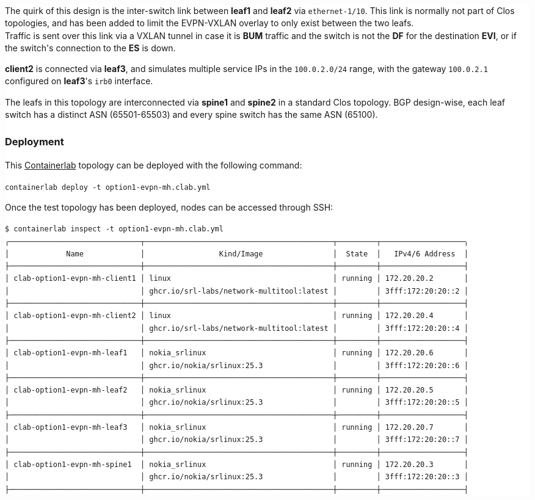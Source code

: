 The quirk of this design is the inter-switch link between **leaf1** and **leaf2** via `ethernet-1/10`. This link is normally not part of Clos topologies, and has been added to limit the EVPN-VXLAN overlay to only exist between the two leafs.  
Traffic is sent over this link via a VXLAN tunnel in case it is **BUM** traffic and the switch is not the **DF** for the destination **EVI**, or if the switch's connection to the **ES** is down.

**client2** is connected via **leaf3**, and simulates multiple service IPs in the `100.0.2.0/24` range, with the gateway `100.0.2.1` configured on **leaf3**'s `irb0` interface.

The leafs in this topology are interconnected via **spine1** and **spine2** in a standard Clos topology. BGP design-wise, each leaf switch has a distinct ASN (65501-65503) and every spine switch has the same ASN (65100).

### Deployment

This [Containerlab](https://containerlab.dev/) topology can be deployed with the following command:

```
containerlab deploy -t option1-evpn-mh.clab.yml
```

Once the test topology has been deployed, nodes can be accessed through SSH:

```
$ containerlab inspect -t option1-evpn-mh.clab.yml
╭──────────────────────────────┬───────────────────────────────────────────┬─────────┬───────────────────╮
│             Name             │                 Kind/Image                │  State  │   IPv4/6 Address  │
├──────────────────────────────┼───────────────────────────────────────────┼─────────┼───────────────────┤
│ clab-option1-evpn-mh-client1 │ linux                                     │ running │ 172.20.20.2       │
│                              │ ghcr.io/srl-labs/network-multitool:latest │         │ 3fff:172:20:20::2 │
├──────────────────────────────┼───────────────────────────────────────────┼─────────┼───────────────────┤
│ clab-option1-evpn-mh-client2 │ linux                                     │ running │ 172.20.20.4       │
│                              │ ghcr.io/srl-labs/network-multitool:latest │         │ 3fff:172:20:20::4 │
├──────────────────────────────┼───────────────────────────────────────────┼─────────┼───────────────────┤
│ clab-option1-evpn-mh-leaf1   │ nokia_srlinux                             │ running │ 172.20.20.6       │
│                              │ ghcr.io/nokia/srlinux:25.3                │         │ 3fff:172:20:20::6 │
├──────────────────────────────┼───────────────────────────────────────────┼─────────┼───────────────────┤
│ clab-option1-evpn-mh-leaf2   │ nokia_srlinux                             │ running │ 172.20.20.5       │
│                              │ ghcr.io/nokia/srlinux:25.3                │         │ 3fff:172:20:20::5 │
├──────────────────────────────┼───────────────────────────────────────────┼─────────┼───────────────────┤
│ clab-option1-evpn-mh-leaf3   │ nokia_srlinux                             │ running │ 172.20.20.7       │
│                              │ ghcr.io/nokia/srlinux:25.3                │         │ 3fff:172:20:20::7 │
├──────────────────────────────┼───────────────────────────────────────────┼─────────┼───────────────────┤
│ clab-option1-evpn-mh-spine1  │ nokia_srlinux                             │ running │ 172.20.20.3       │
│                              │ ghcr.io/nokia/srlinux:25.3                │         │ 3fff:172:20:20::3 │
├──────────────────────────────┼───────────────────────────────────────────┼─────────┼───────────────────┤
```